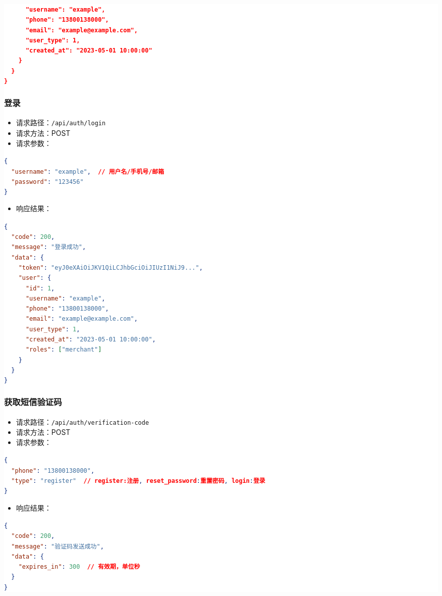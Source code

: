 ```json
      "username": "example",
      "phone": "13800138000",
      "email": "example@example.com",
      "user_type": 1,
      "created_at": "2023-05-01 10:00:00"
    }
  }
}
```

### 登录
- 请求路径：`/api/auth/login`
- 请求方法：POST
- 请求参数：
```json
{
  "username": "example",  // 用户名/手机号/邮箱
  "password": "123456"
}
```
- 响应结果：
```json
{
  "code": 200,
  "message": "登录成功",
  "data": {
    "token": "eyJ0eXAiOiJKV1QiLCJhbGciOiJIUzI1NiJ9...",
    "user": {
      "id": 1,
      "username": "example",
      "phone": "13800138000",
      "email": "example@example.com",
      "user_type": 1,
      "created_at": "2023-05-01 10:00:00",
      "roles": ["merchant"]
    }
  }
}
```

### 获取短信验证码
- 请求路径：`/api/auth/verification-code`
- 请求方法：POST
- 请求参数：
```json
{
  "phone": "13800138000",
  "type": "register"  // register:注册, reset_password:重置密码, login:登录
}
```
- 响应结果：
```json
{
  "code": 200,
  "message": "验证码发送成功",
  "data": {
    "expires_in": 300  // 有效期，单位秒
  }
}
```
